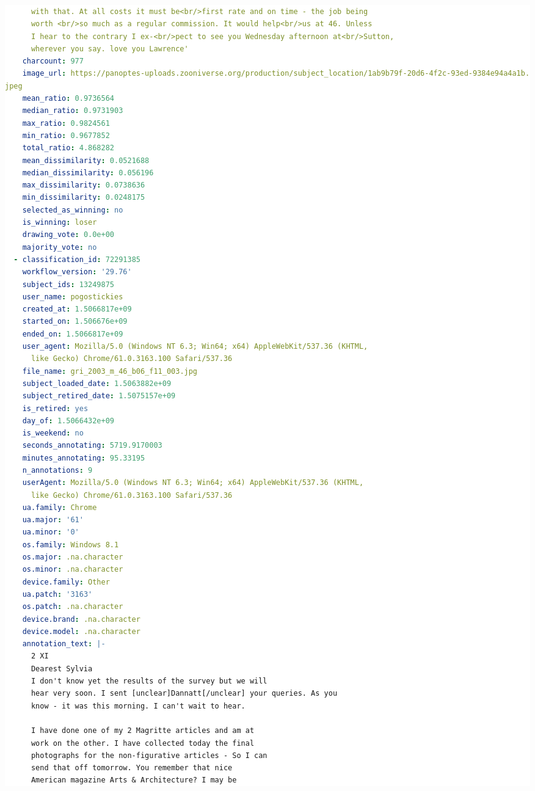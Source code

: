 ```yaml
      with that. At all costs it must be<br/>first rate and on time - the job being
      worth <br/>so much as a regular commission. It would help<br/>us at 46. Unless
      I hear to the contrary I ex-<br/>pect to see you Wednesday afternoon at<br/>Sutton,
      wherever you say. love you Lawrence'
    charcount: 977
    image_url: https://panoptes-uploads.zooniverse.org/production/subject_location/1ab9b79f-20d6-4f2c-93ed-9384e94a4a1b.jpeg
    mean_ratio: 0.9736564
    median_ratio: 0.9731903
    max_ratio: 0.9824561
    min_ratio: 0.9677852
    total_ratio: 4.868282
    mean_dissimilarity: 0.0521688
    median_dissimilarity: 0.056196
    max_dissimilarity: 0.0738636
    min_dissimilarity: 0.0248175
    selected_as_winning: no
    is_winning: loser
    drawing_vote: 0.0e+00
    majority_vote: no
  - classification_id: 72291385
    workflow_version: '29.76'
    subject_ids: 13249875
    user_name: pogostickies
    created_at: 1.5066817e+09
    started_on: 1.506676e+09
    ended_on: 1.5066817e+09
    user_agent: Mozilla/5.0 (Windows NT 6.3; Win64; x64) AppleWebKit/537.36 (KHTML,
      like Gecko) Chrome/61.0.3163.100 Safari/537.36
    file_name: gri_2003_m_46_b06_f11_003.jpg
    subject_loaded_date: 1.5063882e+09
    subject_retired_date: 1.5075157e+09
    is_retired: yes
    day_of: 1.5066432e+09
    is_weekend: no
    seconds_annotating: 5719.9170003
    minutes_annotating: 95.33195
    n_annotations: 9
    userAgent: Mozilla/5.0 (Windows NT 6.3; Win64; x64) AppleWebKit/537.36 (KHTML,
      like Gecko) Chrome/61.0.3163.100 Safari/537.36
    ua.family: Chrome
    ua.major: '61'
    ua.minor: '0'
    os.family: Windows 8.1
    os.major: .na.character
    os.minor: .na.character
    device.family: Other
    ua.patch: '3163'
    os.patch: .na.character
    device.brand: .na.character
    device.model: .na.character
    annotation_text: |-
      2 XI
      Dearest Sylvia
      I don't know yet the results of the survey but we will
      hear very soon. I sent [unclear]Dannatt[/unclear] your queries. As you
      know - it was this morning. I can't wait to hear.

      I have done one of my 2 Magritte articles and am at
      work on the other. I have collected today the final
      photographs for the non-figurative articles - So I can
      send that off tomorrow. You remember that nice
      American magazine Arts & Architecture? I may be
```